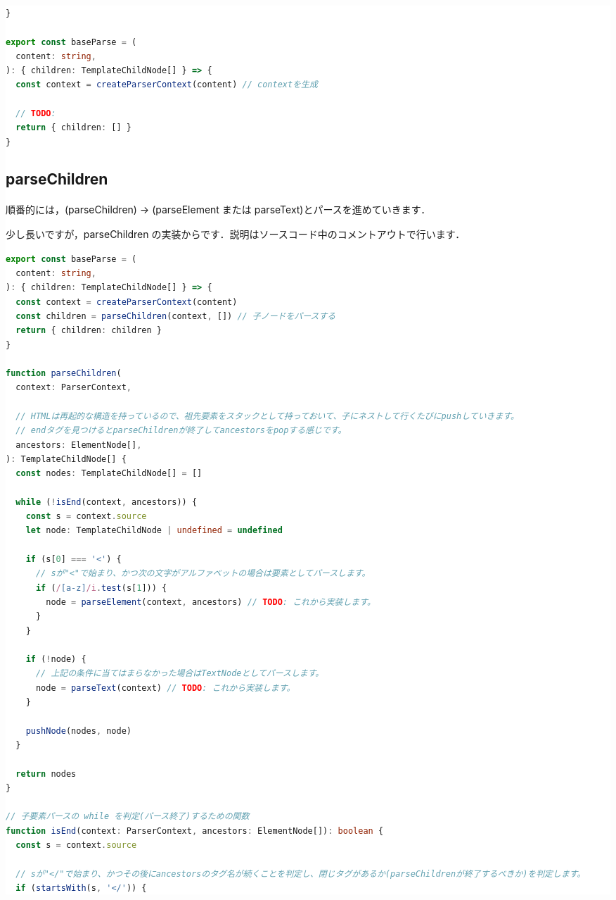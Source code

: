 ```ts
}

export const baseParse = (
  content: string,
): { children: TemplateChildNode[] } => {
  const context = createParserContext(content) // contextを生成

  // TODO:
  return { children: [] }
}
```

## parseChildren

順番的には，(parseChildren) -> (parseElement または parseText)とパースを進めていきます．

少し長いですが，parseChildren の実装からです．説明はソースコード中のコメントアウトで行います．

```ts
export const baseParse = (
  content: string,
): { children: TemplateChildNode[] } => {
  const context = createParserContext(content)
  const children = parseChildren(context, []) // 子ノードをパースする
  return { children: children }
}

function parseChildren(
  context: ParserContext,

  // HTMLは再起的な構造を持っているので、祖先要素をスタックとして持っておいて、子にネストして行くたびにpushしていきます。
  // endタグを見つけるとparseChildrenが終了してancestorsをpopする感じです。
  ancestors: ElementNode[],
): TemplateChildNode[] {
  const nodes: TemplateChildNode[] = []

  while (!isEnd(context, ancestors)) {
    const s = context.source
    let node: TemplateChildNode | undefined = undefined

    if (s[0] === '<') {
      // sが"<"で始まり、かつ次の文字がアルファベットの場合は要素としてパースします。
      if (/[a-z]/i.test(s[1])) {
        node = parseElement(context, ancestors) // TODO: これから実装します。
      }
    }

    if (!node) {
      // 上記の条件に当てはまらなかった場合はTextNodeとしてパースします。
      node = parseText(context) // TODO: これから実装します。
    }

    pushNode(nodes, node)
  }

  return nodes
}

// 子要素パースの while を判定(パース終了)するための関数
function isEnd(context: ParserContext, ancestors: ElementNode[]): boolean {
  const s = context.source

  // sが"</"で始まり、かつその後にancestorsのタグ名が続くことを判定し、閉じタグがあるか(parseChildrenが終了するべきか)を判定します。
  if (startsWith(s, '</')) {
```